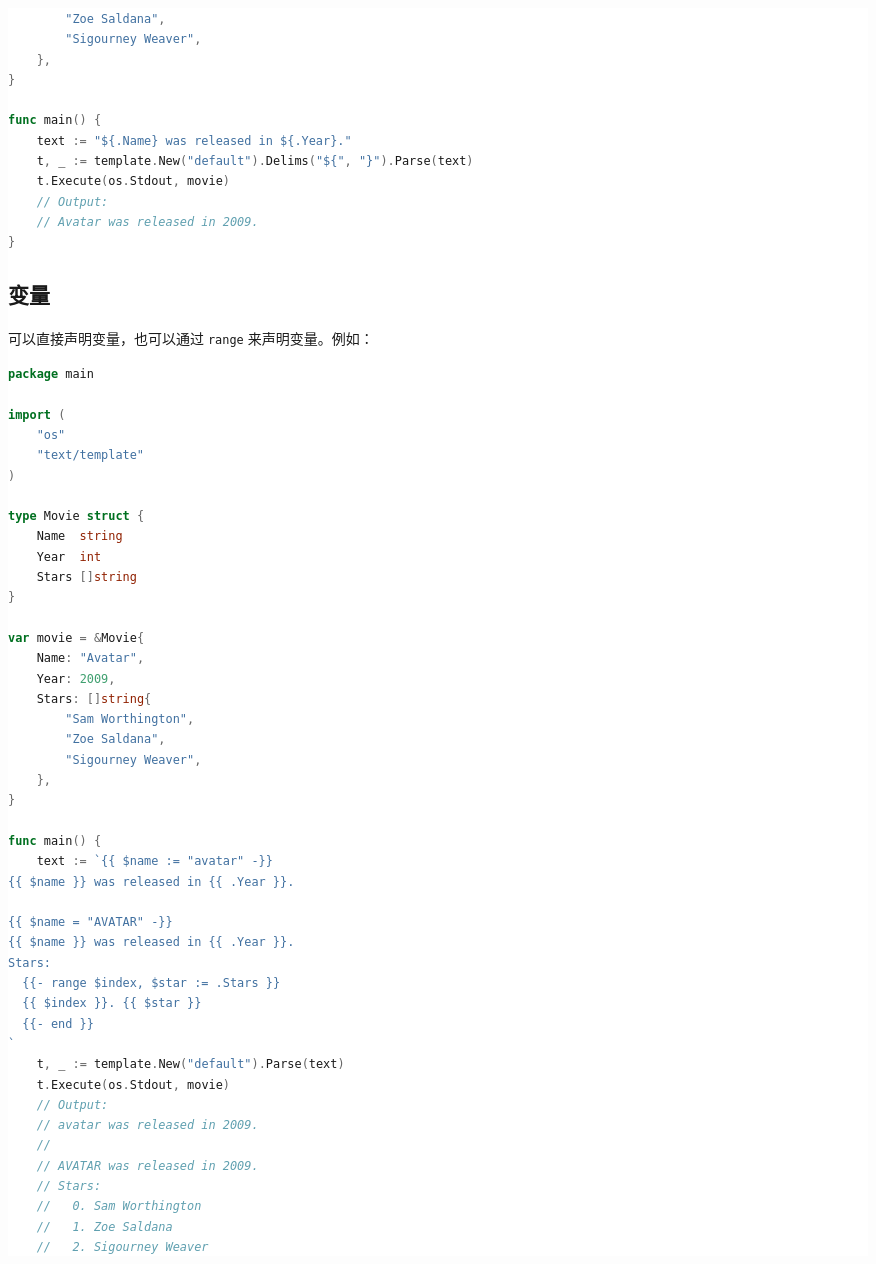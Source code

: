 ```go
		"Zoe Saldana",
		"Sigourney Weaver",
	},
}

func main() {
	text := "${.Name} was released in ${.Year}."
	t, _ := template.New("default").Delims("${", "}").Parse(text)
	t.Execute(os.Stdout, movie)
	// Output:
	// Avatar was released in 2009.
}
```

## 变量

可以直接声明变量，也可以通过 `range` 来声明变量。例如：

```go
package main

import (
	"os"
	"text/template"
)

type Movie struct {
	Name  string
	Year  int
	Stars []string
}

var movie = &Movie{
	Name: "Avatar",
	Year: 2009,
	Stars: []string{
		"Sam Worthington",
		"Zoe Saldana",
		"Sigourney Weaver",
	},
}

func main() {
	text := `{{ $name := "avatar" -}}
{{ $name }} was released in {{ .Year }}.

{{ $name = "AVATAR" -}}
{{ $name }} was released in {{ .Year }}.
Stars:
  {{- range $index, $star := .Stars }}
  {{ $index }}. {{ $star }}
  {{- end }}
`
	t, _ := template.New("default").Parse(text)
	t.Execute(os.Stdout, movie)
	// Output:
	// avatar was released in 2009.
	//
	// AVATAR was released in 2009.
	// Stars:
	//   0. Sam Worthington
	//   1. Zoe Saldana
	//   2. Sigourney Weaver
```
